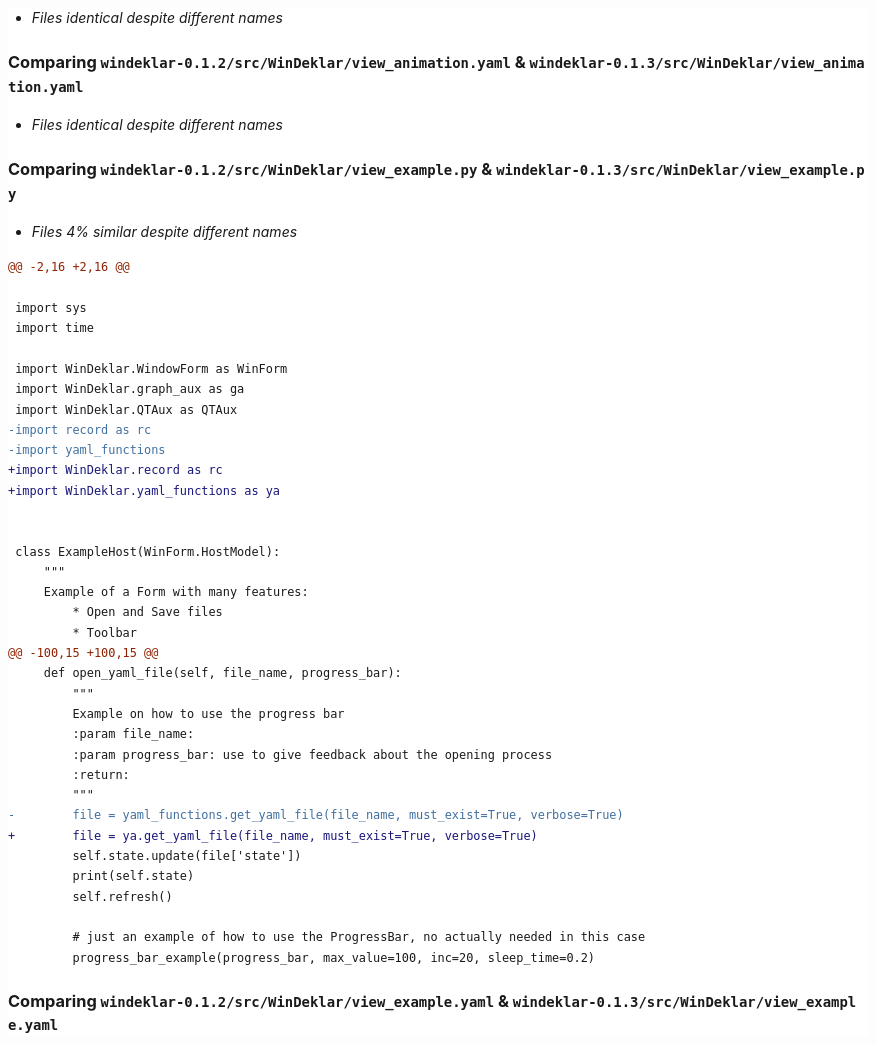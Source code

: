  * *Files identical despite different names*

### Comparing `windeklar-0.1.2/src/WinDeklar/view_animation.yaml` & `windeklar-0.1.3/src/WinDeklar/view_animation.yaml`

 * *Files identical despite different names*

### Comparing `windeklar-0.1.2/src/WinDeklar/view_example.py` & `windeklar-0.1.3/src/WinDeklar/view_example.py`

 * *Files 4% similar despite different names*

```diff
@@ -2,16 +2,16 @@
 
 import sys
 import time
 
 import WinDeklar.WindowForm as WinForm
 import WinDeklar.graph_aux as ga
 import WinDeklar.QTAux as QTAux
-import record as rc
-import yaml_functions
+import WinDeklar.record as rc
+import WinDeklar.yaml_functions as ya
 
 
 class ExampleHost(WinForm.HostModel):
     """
     Example of a Form with many features:
         * Open and Save files
         * Toolbar
@@ -100,15 +100,15 @@
     def open_yaml_file(self, file_name, progress_bar):
         """
         Example on how to use the progress bar
         :param file_name:
         :param progress_bar: use to give feedback about the opening process
         :return:
         """
-        file = yaml_functions.get_yaml_file(file_name, must_exist=True, verbose=True)
+        file = ya.get_yaml_file(file_name, must_exist=True, verbose=True)
         self.state.update(file['state'])
         print(self.state)
         self.refresh()
 
         # just an example of how to use the ProgressBar, no actually needed in this case
         progress_bar_example(progress_bar, max_value=100, inc=20, sleep_time=0.2)
```

### Comparing `windeklar-0.1.2/src/WinDeklar/view_example.yaml` & `windeklar-0.1.3/src/WinDeklar/view_example.yaml`

